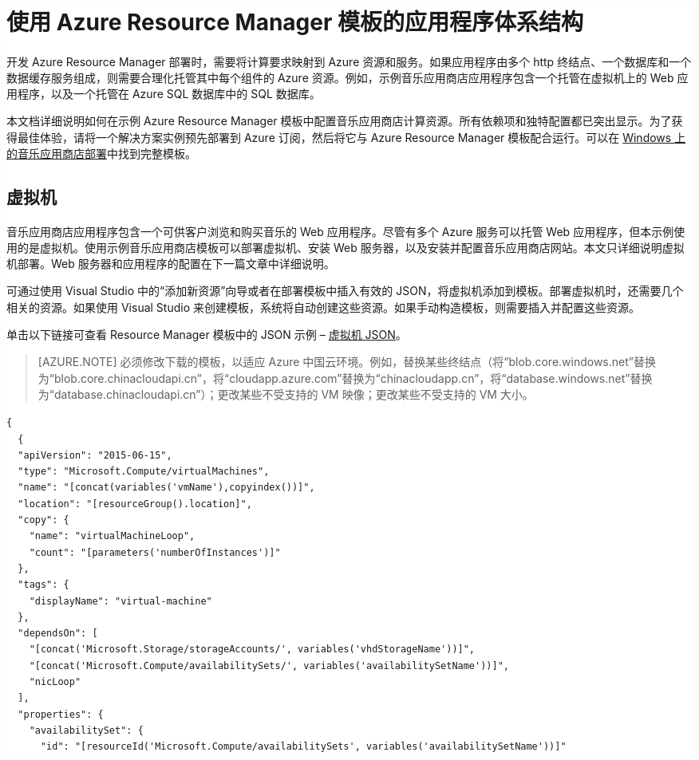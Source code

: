 <properties
    pageTitle="使用 Azure Resource Manager 模板部署计算资源 | Azure"
    description="Azure 虚拟机 DotNet Core 教程"
    services="virtual-machines-windows"
    documentationcenter="virtual-machines"
    author="neilpeterson"
    manager="timlt"
    editor="tysonn"
    tags="azure-resource-manager" />  

<tags
    ms.assetid="b026fe81-1bc1-4899-ac32-886091671498"
    ms.service="virtual-machines-windows"
    ms.devlang="na"
    ms.topic="article"
    ms.tgt_pltfrm="vm-windows"
    ms.workload="infrastructure-services"
    ms.date="11/21/2016"
    wacn.date="12/20/2016"
    ms.author="nepeters" />  


# 使用 Azure Resource Manager 模板的应用程序体系结构
开发 Azure Resource Manager 部署时，需要将计算要求映射到 Azure 资源和服务。如果应用程序由多个 http 终结点、一个数据库和一个数据缓存服务组成，则需要合理化托管其中每个组件的 Azure 资源。例如，示例音乐应用商店应用程序包含一个托管在虚拟机上的 Web 应用程序，以及一个托管在 Azure SQL 数据库中的 SQL 数据库。

本文档详细说明如何在示例 Azure Resource Manager 模板中配置音乐应用商店计算资源。所有依赖项和独特配置都已突出显示。为了获得最佳体验，请将一个解决方案实例预先部署到 Azure 订阅，然后将它与 Azure Resource Manager 模板配合运行。可以在 [Windows 上的音乐应用商店部署](https://github.com/Microsoft/dotnet-core-sample-templates/tree/master/dotnet-core-music-windows)中找到完整模板。

## 虚拟机
音乐应用商店应用程序包含一个可供客户浏览和购买音乐的 Web 应用程序。尽管有多个 Azure 服务可以托管 Web 应用程序，但本示例使用的是虚拟机。使用示例音乐应用商店模板可以部署虚拟机、安装 Web 服务器，以及安装并配置音乐应用商店网站。本文只详细说明虚拟机部署。Web 服务器和应用程序的配置在下一篇文章中详细说明。

可通过使用 Visual Studio 中的“添加新资源”向导或者在部署模板中插入有效的 JSON，将虚拟机添加到模板。部署虚拟机时，还需要几个相关的资源。如果使用 Visual Studio 来创建模板，系统将自动创建这些资源。如果手动构造模板，则需要插入并配置这些资源。

单击以下链接可查看 Resource Manager 模板中的 JSON 示例 – [虚拟机 JSON](https://github.com/Microsoft/dotnet-core-sample-templates/blob/master/dotnet-core-music-windows/azuredeploy.json#L285)。

>[AZURE.NOTE] 必须修改下载的模板，以适应 Azure 中国云环境。例如，替换某些终结点（将“blob.core.windows.net”替换为“blob.core.chinacloudapi.cn”，将“cloudapp.azure.com”替换为“chinacloudapp.cn”，将“database.windows.net”替换为“database.chinacloudapi.cn”）；更改某些不受支持的 VM 映像；更改某些不受支持的 VM 大小。

    {
      {
      "apiVersion": "2015-06-15",
      "type": "Microsoft.Compute/virtualMachines",
      "name": "[concat(variables('vmName'),copyindex())]",
      "location": "[resourceGroup().location]",
      "copy": {
        "name": "virtualMachineLoop",
        "count": "[parameters('numberOfInstances')]"
      },
      "tags": {
        "displayName": "virtual-machine"
      },
      "dependsOn": [
        "[concat('Microsoft.Storage/storageAccounts/', variables('vhdStorageName'))]",
        "[concat('Microsoft.Compute/availabilitySets/', variables('availabilitySetName'))]",
        "nicLoop"
      ],
      "properties": {
        "availabilitySet": {
          "id": "[resourceId('Microsoft.Compute/availabilitySets', variables('availabilitySetName'))]"